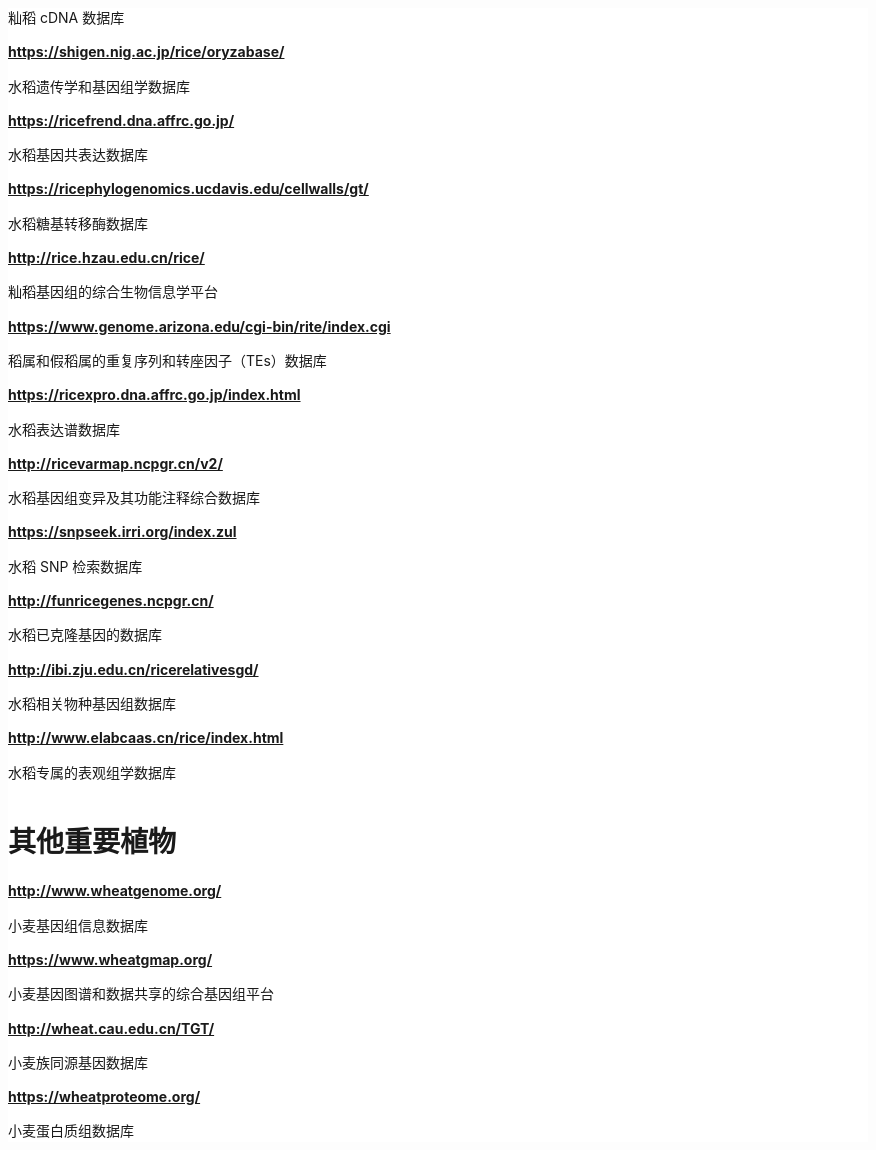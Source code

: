 籼稻 cDNA 数据库  

**https://shigen.nig.ac.jp/rice/oryzabase/**

水稻遗传学和基因组学数据库  

**https://ricefrend.dna.affrc.go.jp/**

水稻基因共表达数据库  

**https://ricephylogenomics.ucdavis.edu/cellwalls/gt/**   

水稻糖基转移酶数据库   

**http://rice.hzau.edu.cn/rice/**

籼稻基因组的综合生物信息学平台  

**https://www.genome.arizona.edu/cgi-bin/rite/index.cgi**

稻属和假稻属的重复序列和转座因子（TEs）数据库  

**https://ricexpro.dna.affrc.go.jp/index.html**

水稻表达谱数据库  

**http://ricevarmap.ncpgr.cn/v2/**   

水稻基因组变异及其功能注释综合数据库   

**https://snpseek.irri.org/index.zul**   

水稻 SNP 检索数据库   

**http://funricegenes.ncpgr.cn/**   

水稻已克隆基因的数据库   

**http://ibi.zju.edu.cn/ricerelativesgd/**

水稻相关物种基因组数据库  

**http://www.elabcaas.cn/rice/index.html**

水稻专属的表观组学数据库  

# 其他重要植物

**http://www.wheatgenome.org/** 

小麦基因组信息数据库   

**https://www.wheatgmap.org/**   

小麦基因图谱和数据共享的综合基因组平台 

**http://wheat.cau.edu.cn/TGT/**  

小麦族同源基因数据库   

**https://wheatproteome.org/**

小麦蛋白质组数据库   

